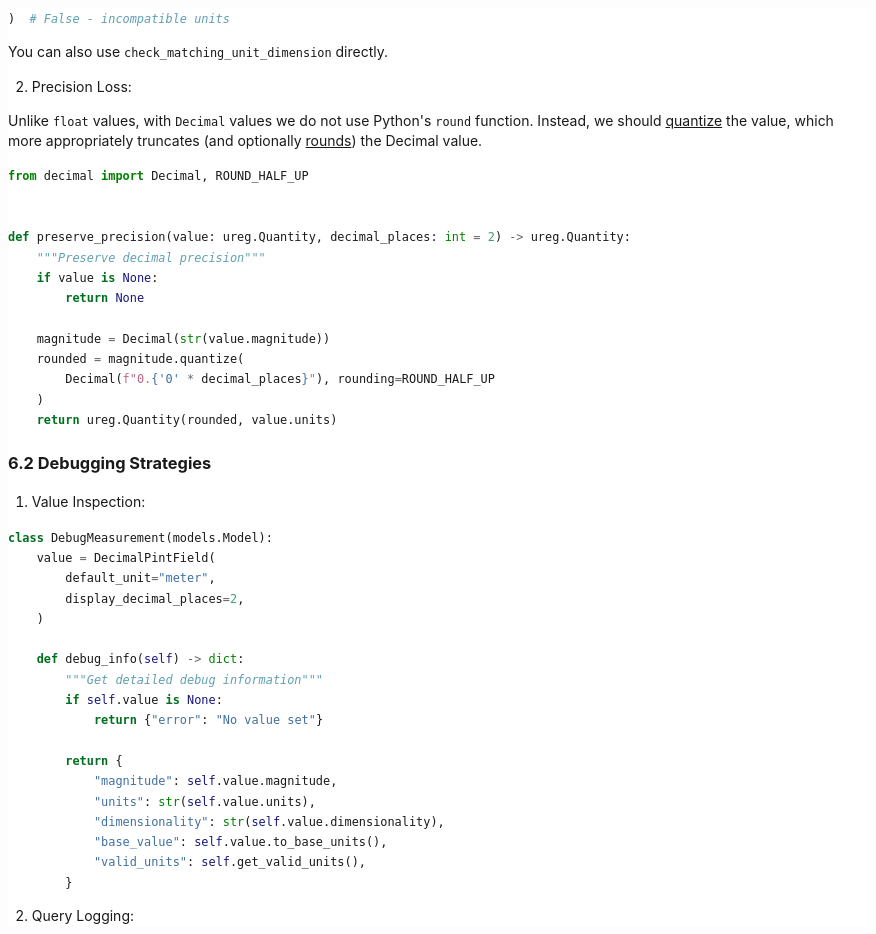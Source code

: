 ```python
)  # False - incompatible units
```

You can also use `check_matching_unit_dimension` directly.

2. Precision Loss:

Unlike `float` values, with `Decimal` values we do not use Python's `round` function. Instead, we should [quantize](https://docs.python.org/3/library/decimal.html#decimal.Decimal.quantize) the value, which more appropriately truncates (and optionally [rounds](https://docs.python.org/3/library/decimal.html#rounding-modes)) the Decimal value.

```python
from decimal import Decimal, ROUND_HALF_UP


def preserve_precision(value: ureg.Quantity, decimal_places: int = 2) -> ureg.Quantity:
    """Preserve decimal precision"""
    if value is None:
        return None

    magnitude = Decimal(str(value.magnitude))
    rounded = magnitude.quantize(
        Decimal(f"0.{'0' * decimal_places}"), rounding=ROUND_HALF_UP
    )
    return ureg.Quantity(rounded, value.units)
```

### 6.2 Debugging Strategies

1. Value Inspection:

```python
class DebugMeasurement(models.Model):
    value = DecimalPintField(
        default_unit="meter",
        display_decimal_places=2,
    )

    def debug_info(self) -> dict:
        """Get detailed debug information"""
        if self.value is None:
            return {"error": "No value set"}

        return {
            "magnitude": self.value.magnitude,
            "units": str(self.value.units),
            "dimensionality": str(self.value.dimensionality),
            "base_value": self.value.to_base_units(),
            "valid_units": self.get_valid_units(),
        }
```

2. Query Logging:
